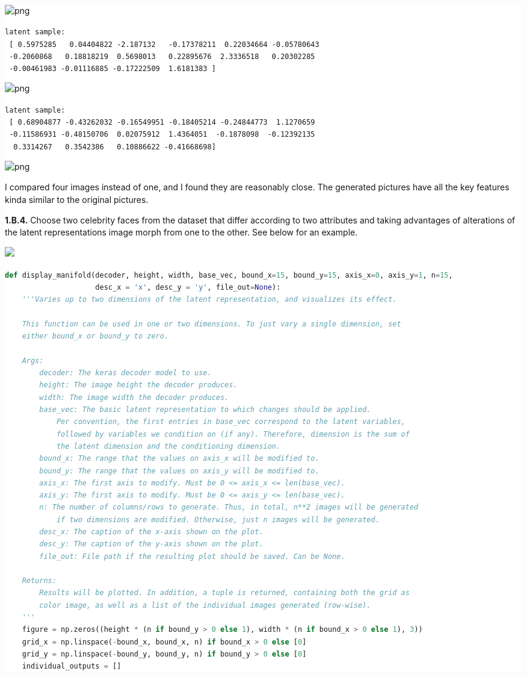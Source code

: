 ![png](cs109b_hw7_web_files/cs109b_hw7_web_32_3.png)


    latent sample:
     [ 0.5975285   0.04404822 -2.187132   -0.17378211  0.22034664 -0.05780643
     -0.2060868   0.18818219  0.5698013   0.22895676  2.3336518   0.20302285
     -0.00461983 -0.01116885 -0.17222509  1.6181383 ]



![png](cs109b_hw7_web_files/cs109b_hw7_web_32_5.png)


    latent sample:
     [ 0.68904877 -0.43262032 -0.16549951 -0.18405214 -0.24844773  1.1270659
     -0.11586931 -0.48150706  0.02075912  1.4364051  -0.1878098  -0.12392135
      0.3314267   0.3542386   0.10886622 -0.41668698]



![png](cs109b_hw7_web_files/cs109b_hw7_web_32_7.png)


I compared four images instead of one, and I found they are reasonably close. The generated pictures have all the key features kinda similar to the original pictures. 

**1.B.4.** Choose two celebrity faces from the dataset that differ according to two attributes and taking advantages of alterations of the latent representations image morph from one to the other.  See below for an example.

![](latent_1.png)



```python
def display_manifold(decoder, height, width, base_vec, bound_x=15, bound_y=15, axis_x=0, axis_y=1, n=15,
                     desc_x = 'x', desc_y = 'y', file_out=None):
    '''Varies up to two dimensions of the latent representation, and visualizes its effect.

    This function can be used in one or two dimensions. To just vary a single dimension, set
    either bound_x or bound_y to zero.

    Args:
        decoder: The keras decoder model to use.
        height: The image height the decoder produces.
        width: The image width the decoder produces.
        base_vec: The basic latent representation to which changes should be applied.
            Per convention, the first entries in base_vec correspond to the latent variables,
            followed by variables we condition on (if any). Therefore, dimension is the sum of
            the latent dimension and the conditioning dimension.
        bound_x: The range that the values on axis_x will be modified to.
        bound_y: The range that the values on axis_y will be modified to.
        axis_x: The first axis to modify. Must be 0 <= axis_x <= len(base_vec).
        axis_y: The first axis to modify. Must be 0 <= axis_y <= len(base_vec).
        n: The number of columns/rows to generate. Thus, in total, n**2 images will be generated
            if two dimensions are modified. Otherwise, just n images will be generated.
        desc_x: The caption of the x-axis shown on the plot.
        desc_y: The caption of the y-axis shown on the plot.
        file_out: File path if the resulting plot should be saved. Can be None.

    Returns:
        Results will be plotted. In addition, a tuple is returned, containing both the grid as
        color image, as well as a list of the individual images generated (row-wise).
    '''
    figure = np.zeros((height * (n if bound_y > 0 else 1), width * (n if bound_x > 0 else 1), 3))
    grid_x = np.linspace(-bound_x, bound_x, n) if bound_x > 0 else [0]
    grid_y = np.linspace(-bound_y, bound_y, n) if bound_y > 0 else [0]
    individual_outputs = []
```